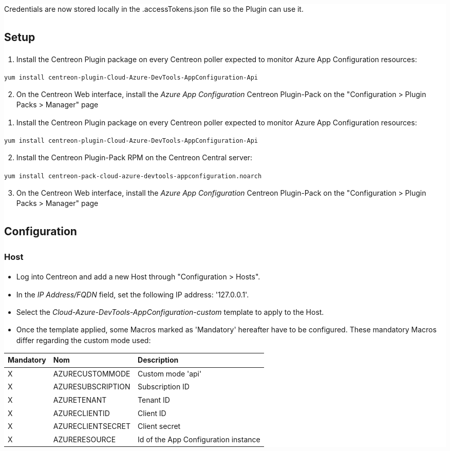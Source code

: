 Credentials are now stored locally in the .accessTokens.json file so the Plugin 
can use it. 

</TabItem>
</Tabs>

## Setup 

<Tabs groupId="sync">
<TabItem value="Online IMP Licence & IT100 Editions" label="Online IMP Licence & IT100 Editions">

1.  Install the Centreon Plugin package on every Centreon poller expected to monitor Azure App Configuration resources:

```bash
yum install centreon-plugin-Cloud-Azure-DevTools-AppConfiguration-Api
```

2. On the Centreon Web interface, install the *Azure App Configuration* Centreon Plugin-Pack on the "Configuration > Plugin Packs > Manager" page

</TabItem>
<TabItem value="Offline IMP License" label="Offline IMP License">

1. Install the Centreon Plugin package on every Centreon poller expected to monitor Azure App Configuration resources:

```bash
yum install centreon-plugin-Cloud-Azure-DevTools-AppConfiguration-Api
```

2. Install the Centreon Plugin-Pack RPM on the Centreon Central server:

```bash
yum install centreon-pack-cloud-azure-devtools-appconfiguration.noarch
```

3. On the Centreon Web interface, install the *Azure App Configuration* Centreon Plugin-Pack on the "Configuration > Plugin Packs > Manager" page

</TabItem>
</Tabs>

## Configuration

### Host

* Log into Centreon and add a new Host through "Configuration > Hosts".
* In the *IP Address/FQDN* field, set the following IP address: '127.0.0.1'.

* Select the *Cloud-Azure-DevTools-AppConfiguration-custom* template to apply to the Host.
* Once the template applied, some Macros marked as 'Mandatory' hereafter have to be configured.
These mandatory Macros differ regarding the custom mode used:

<Tabs groupId="sync">
<TabItem value="Azure Monitor API" label="Azure Monitor API">

| Mandatory | Nom               | Description                          |
| :-------- | :---------------- | :----------------------------------- |
| X         | AZURECUSTOMMODE   | Custom mode 'api'                    |
| X         | AZURESUBSCRIPTION | Subscription ID                      |
| X         | AZURETENANT       | Tenant ID                            |
| X         | AZURECLIENTID     | Client ID                            |
| X         | AZURECLIENTSECRET | Client secret                        |
| X         | AZURERESOURCE     | Id of the App Configuration instance |

